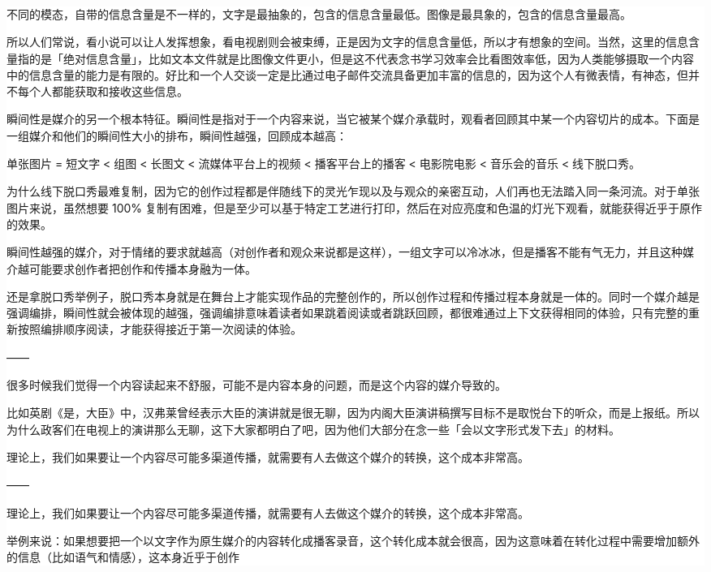 不同的模态，自带的信息含量是不一样的，文字是最抽象的，包含的信息含量最低。图像是最具象的，包含的信息含量最高。

所以人们常说，看小说可以让人发挥想象，看电视剧则会被束缚，正是因为文字的信息含量低，所以才有想象的空间。当然，这里的信息含量指的是「绝对信息含量」，比如文本文件就是比图像文件更小，但是这不代表念书学习效率会比看图效率低，因为人类能够摄取一个内容中的信息含量的能力是有限的。好比和一个人交谈一定是比通过电子邮件交流具备更加丰富的信息的，因为这个人有微表情，有神态，但并不每个人都能获取和接收这些信息。

瞬间性是媒介的另一个根本特征。瞬间性是指对于一个内容来说，当它被某个媒介承载时，观看者回顾其中某一个内容切片的成本。下面是一组媒介和他们的瞬间性大小的排布，瞬间性越强，回顾成本越高：

单张图片 = 短文字 < 组图 < 长图文 < 流媒体平台上的视频 < 播客平台上的播客 < 电影院电影 < 音乐会的音乐 < 线下脱口秀。

为什么线下脱口秀最难复制，因为它的创作过程都是伴随线下的灵光乍现以及与观众的亲密互动，人们再也无法踏入同一条河流。对于单张图片来说，虽然想要 100% 复制有困难，但是至少可以基于特定工艺进行打印，然后在对应亮度和色温的灯光下观看，就能获得近乎于原作的效果。

瞬间性越强的媒介，对于情绪的要求就越高（对创作者和观众来说都是这样），一组文字可以冷冰冰，但是播客不能有气无力，并且这种媒介越可能要求创作者把创作和传播本身融为一体。

还是拿脱口秀举例子，脱口秀本身就是在舞台上才能实现作品的完整创作的，所以创作过程和传播过程本身就是一体的。同时一个媒介越是强调编排，瞬间性就会被体现的越强，强调编排意味着读者如果跳着阅读或者跳跃回顾，都很难通过上下文获得相同的体验，只有完整的重新按照编排顺序阅读，才能获得接近于第一次阅读的体验。

——

很多时候我们觉得一个内容读起来不舒服，可能不是内容本身的问题，而是这个内容的媒介导致的。

比如英剧《是，大臣》中，汉弗莱曾经表示大臣的演讲就是很无聊，因为内阁大臣演讲稿撰写目标不是取悦台下的听众，而是上报纸。所以为什么政客们在电视上的演讲那么无聊，这下大家都明白了吧，因为他们大部分在念一些「会以文字形式发下去」的材料。

理论上，我们如果要让一个内容尽可能多渠道传播，就需要有人去做这个媒介的转换，这个成本非常高。

——

理论上，我们如果要让一个内容尽可能多渠道传播，就需要有人去做这个媒介的转换，这个成本非常高。

举例来说：如果想要把一个以文字作为原生媒介的内容转化成播客录音，这个转化成本就会很高，因为这意味着在转化过程中需要增加额外的信息（比如语气和情感），这本身近乎于创作